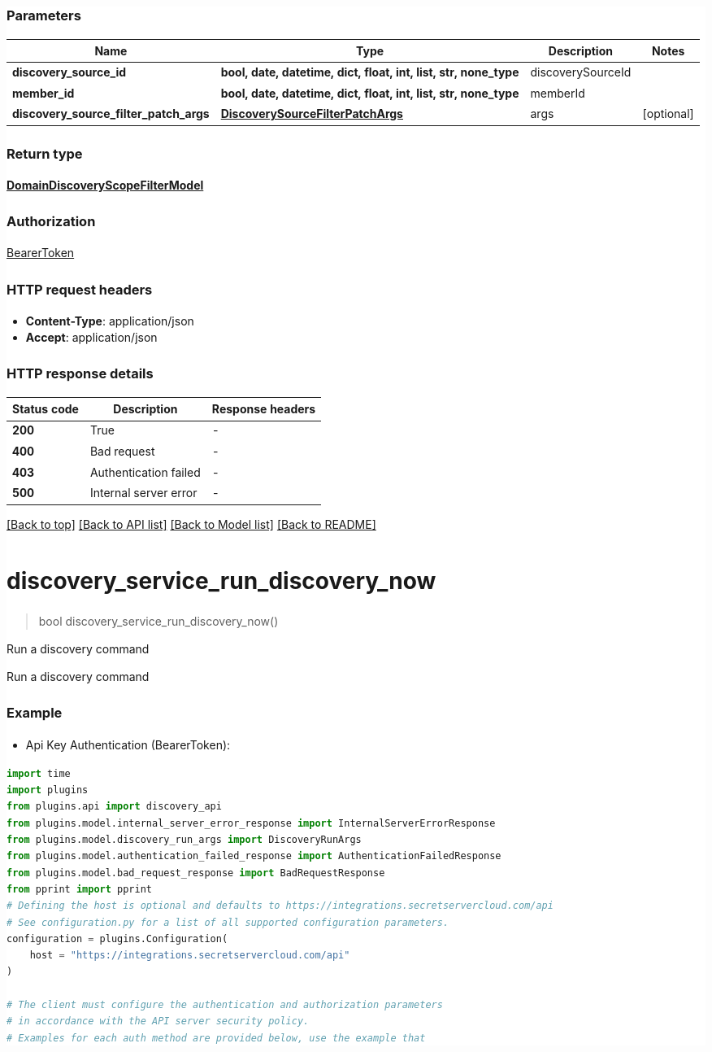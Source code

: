 
### Parameters

Name | Type | Description  | Notes
------------- | ------------- | ------------- | -------------
 **discovery_source_id** | **bool, date, datetime, dict, float, int, list, str, none_type**| discoverySourceId |
 **member_id** | **bool, date, datetime, dict, float, int, list, str, none_type**| memberId |
 **discovery_source_filter_patch_args** | [**DiscoverySourceFilterPatchArgs**](DiscoverySourceFilterPatchArgs.md)| args | [optional]

### Return type

[**DomainDiscoveryScopeFilterModel**](DomainDiscoveryScopeFilterModel.md)

### Authorization

[BearerToken](../README.md#BearerToken)

### HTTP request headers

 - **Content-Type**: application/json
 - **Accept**: application/json


### HTTP response details

| Status code | Description | Response headers |
|-------------|-------------|------------------|
**200** | True |  -  |
**400** | Bad request |  -  |
**403** | Authentication failed |  -  |
**500** | Internal server error |  -  |

[[Back to top]](#) [[Back to API list]](../README.md#documentation-for-api-endpoints) [[Back to Model list]](../README.md#documentation-for-models) [[Back to README]](../README.md)

# **discovery_service_run_discovery_now**
> bool discovery_service_run_discovery_now()

Run a discovery command

Run a discovery command

### Example

* Api Key Authentication (BearerToken):

```python
import time
import plugins
from plugins.api import discovery_api
from plugins.model.internal_server_error_response import InternalServerErrorResponse
from plugins.model.discovery_run_args import DiscoveryRunArgs
from plugins.model.authentication_failed_response import AuthenticationFailedResponse
from plugins.model.bad_request_response import BadRequestResponse
from pprint import pprint
# Defining the host is optional and defaults to https://integrations.secretservercloud.com/api
# See configuration.py for a list of all supported configuration parameters.
configuration = plugins.Configuration(
    host = "https://integrations.secretservercloud.com/api"
)

# The client must configure the authentication and authorization parameters
# in accordance with the API server security policy.
# Examples for each auth method are provided below, use the example that
```